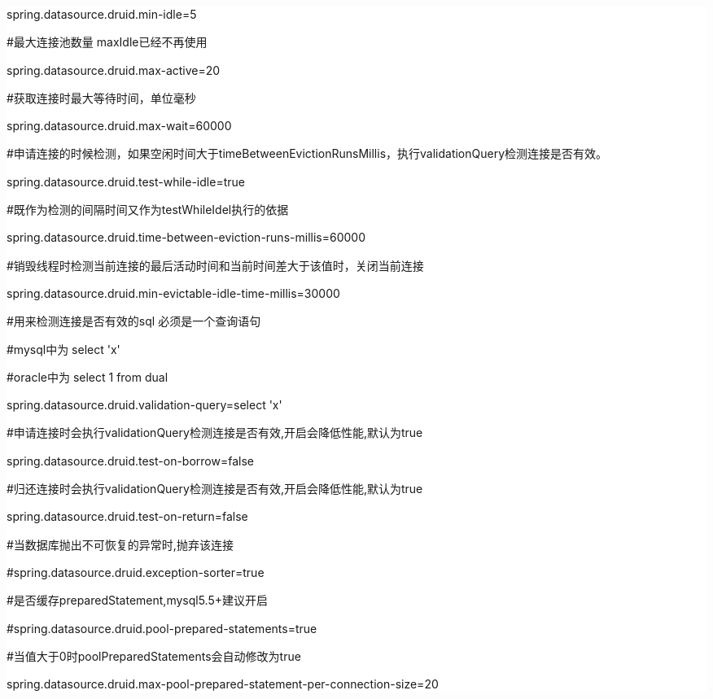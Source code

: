 spring.datasource.druid.min-idle=5



\#最大连接池数量 maxIdle已经不再使用

spring.datasource.druid.max-active=20



\#获取连接时最大等待时间，单位毫秒

spring.datasource.druid.max-wait=60000



\#申请连接的时候检测，如果空闲时间大于timeBetweenEvictionRunsMillis，执行validationQuery检测连接是否有效。

spring.datasource.druid.test-while-idle=true



\#既作为检测的间隔时间又作为testWhileIdel执行的依据

spring.datasource.druid.time-between-eviction-runs-millis=60000



\#销毁线程时检测当前连接的最后活动时间和当前时间差大于该值时，关闭当前连接

spring.datasource.druid.min-evictable-idle-time-millis=30000



\#用来检测连接是否有效的sql 必须是一个查询语句

\#mysql中为 select 'x'

\#oracle中为 select 1 from dual

spring.datasource.druid.validation-query=select 'x'



\#申请连接时会执行validationQuery检测连接是否有效,开启会降低性能,默认为true

spring.datasource.druid.test-on-borrow=false



\#归还连接时会执行validationQuery检测连接是否有效,开启会降低性能,默认为true

spring.datasource.druid.test-on-return=false



\#当数据库抛出不可恢复的异常时,抛弃该连接

\#spring.datasource.druid.exception-sorter=true



\#是否缓存preparedStatement,mysql5.5+建议开启

\#spring.datasource.druid.pool-prepared-statements=true

\#当值大于0时poolPreparedStatements会自动修改为true

spring.datasource.druid.max-pool-prepared-statement-per-connection-size=20


